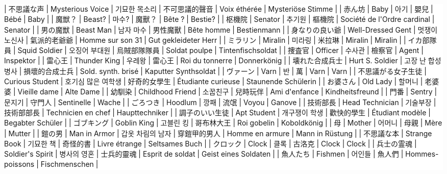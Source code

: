 | 不思議な声                               | Mysterious Voice                    | 기묘한 목소리                       | 不可思議的聲音                       | Voix éthérée                          | Mysteriöse Stimme                         | 
| 赤ん坊                                 | Baby                                | 아기                            | 嬰兒                            | Bébé                                  | Baby                                      | 
| 魔獣？                                 | Beast?                              | 마수?                           | 魔獸？                           | Bête ?                                | Bestie?                                   | 
| 枢機院                                 | Senator                             | 추기원                           | 樞機院                           | Société de l'Ordre cardinal           | Senator                                   | 
| 男の魔獣                                | Beast Man                           | 남자 마수                         | 男性魔獸                          | Bête homme                            | Bestienmann                               | 
| 身なりの良い爺                             | Well-Dressed Gent                   | 멋쟁이 노신사                       | 氣派的老爺爺                        | Homme sur son 31                      | Gut gekleideter Herr                      | 
| ミラリン                                | Miralin                             | 미라링                           | 米拉琳                           | Miralin                               | Miralin                                   | 
| イカ部隊員                               | Squid Soldier                       | 오징어 부대원                       | 烏賊部隊隊員                        | Soldat poulpe                         | Tintenfischsoldat                         | 
| 捜査官                                 | Officer                             | 수사관                           | 檢察官                           | Agent                                 | Inspektor                                 | 
| 雷心王                                 | Thunder King                        | 우레왕                           | 雷心王                           | Roi du tonnerre                       | Donnerkönig                               | 
| 壊れた合成兵士                             | Hurt S. Soldier                     | 고장 난 합성병사                     | 損壞的合成士兵                       | Sold. synth. brisé                    | Kaputter Synthsoldat                      | 
| ヴァーン                                | Varn                                | 반                             | 萬                             | Varn                                  | Varn                                      | 
| 不思議がる女子生徒                           | Curious Student                     | 호기심 많은 여학생                    | 好奇的女學生                        | Étudiante curieuse                    | Staunende Schülerin                       | 
| お婆さん                                | Old Lady                            | 할머니                           | 老婆婆                           | Vieille dame                          | Alte Dame                                 | 
| 幼馴染                                 | Childhood Friend                    | 소꿉친구                          | 兒時玩伴                          | Ami d'enfance                         | Kindheitsfreund                           | 
| 門番                                  | Sentry                              | 문지기                           | 守門人                           | Sentinelle                            | Wache                                     | 
| ごろつき                                | Hoodlum                             | 깡패                            | 流氓                            | Voyou                                 | Ganove                                    | 
| 技術部長                                | Head Technician                     | 기술부장                          | 技術部部長                         | Technicien en chef                    | Haupttechniker                            | 
| 調子のいい生徒                             | Apt Student                         | 개구쟁이 학생                       | 歡快的學生                         | Étudiant modèle                       | Begabter Schüler                          | 
| ゴブキング                               | Goblin King                         | 고블린 킹                         | 哥布林大王                         | Roi gobelin                           | Koboldkönig                               | 
| 母                                   | Mother                              | 어머니                           | 母親                            | Mère                                  | Mutter                                    | 
| 鎧の男                                 | Man in Armor                        | 갑옷 차림의 남자                     | 穿鎧甲的男人                        | Homme en armure                       | Mann in Rüstung                           | 
| 不思議な本                               | Strange Book                        | 기묘한 책                         | 奇怪的書                          | Livre étrange                         | Seltsames Buch                            | 
| クロック                                | Clock                               | 클록                            | 古洛克                           | Clock                                 | Clock                                     | 
| 兵士の霊魂                               | Soldier's Spirit                    | 병사의 영혼                        | 士兵的靈魂                         | Esprit de soldat                      | Geist eines Soldaten                      | 
| 魚人たち                                | Fishmen                             | 어인들                           | 魚人們                           | Hommes-poissons                       | Fischmenschen                             | 